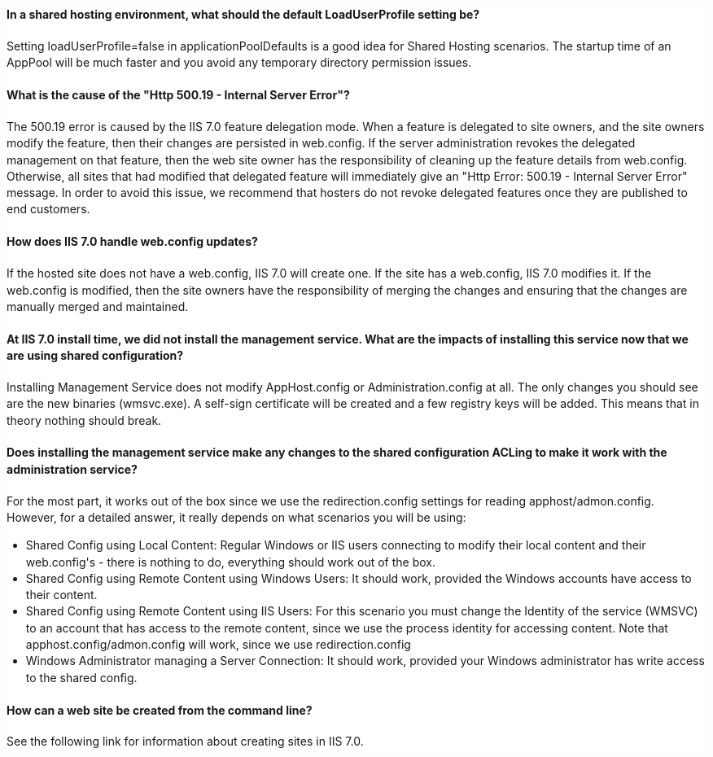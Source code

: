 #### In a shared hosting environment, what should the default LoadUserProfile setting be?

Setting loadUserProfile=false in applicationPoolDefaults is a good idea for Shared Hosting scenarios. The startup time of an AppPool will be much faster and you avoid any temporary directory permission issues.

#### What is the cause of the "Http 500.19 - Internal Server Error"?

The 500.19 error is caused by the IIS 7.0 feature delegation mode. When a feature is delegated to site owners, and the site owners modify the feature, then their changes are persisted in web.config. If the server administration revokes the delegated management on that feature, then the web site owner has the responsibility of cleaning up the feature details from web.config. Otherwise, all sites that had modified that delegated feature will immediately give an "Http Error: 500.19 - Internal Server Error" message. In order to avoid this issue, we recommend that hosters do not revoke delegated features once they are published to end customers.

#### How does IIS 7.0 handle web.config updates?

If the hosted site does not have a web.config, IIS 7.0 will create one. If the site has a web.config, IIS 7.0 modifies it. If the web.config is modified, then the site owners have the responsibility of merging the changes and ensuring that the changes are manually merged and maintained.

#### At IIS 7.0 install time, we did not install the management service. What are the impacts of installing this service now that we are using shared configuration?

Installing Management Service does not modify AppHost.config or Administration.config at all. The only changes you should see are the new binaries (wmsvc.exe). A self-sign certificate will be created and a few registry keys will be added. This means that in theory nothing should break.

#### Does installing the management service make any changes to the shared configuration ACLing to make it work with the administration service?

For the most part, it works out of the box since we use the redirection.config settings for reading apphost/admon.config. However, for a detailed answer, it really depends on what scenarios you will be using:

- Shared Config using Local Content: Regular Windows or IIS users connecting to modify their local content and their web.config's - there is nothing to do, everything should work out of the box.
- Shared Config using Remote Content using Windows Users: It should work, provided the Windows accounts have access to their content.
- Shared Config using Remote Content using IIS Users: For this scenario you must change the Identity of the service (WMSVC) to an account that has access to the remote content, since we use the process identity for accessing content. Note that apphost.config/admon.config will work, since we use redirection.config
- Windows Administrator managing a Server Connection: It should work, provided your Windows administrator has write access to the shared config.

#### How can a web site be created from the command line?

See the following link for information about creating sites in IIS 7.0.
